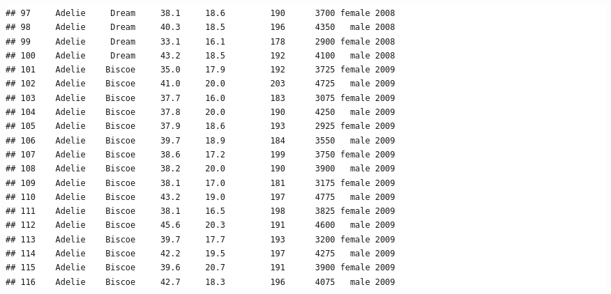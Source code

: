     ## 97     Adelie     Dream     38.1     18.6         190      3700 female 2008
    ## 98     Adelie     Dream     40.3     18.5         196      4350   male 2008
    ## 99     Adelie     Dream     33.1     16.1         178      2900 female 2008
    ## 100    Adelie     Dream     43.2     18.5         192      4100   male 2008
    ## 101    Adelie    Biscoe     35.0     17.9         192      3725 female 2009
    ## 102    Adelie    Biscoe     41.0     20.0         203      4725   male 2009
    ## 103    Adelie    Biscoe     37.7     16.0         183      3075 female 2009
    ## 104    Adelie    Biscoe     37.8     20.0         190      4250   male 2009
    ## 105    Adelie    Biscoe     37.9     18.6         193      2925 female 2009
    ## 106    Adelie    Biscoe     39.7     18.9         184      3550   male 2009
    ## 107    Adelie    Biscoe     38.6     17.2         199      3750 female 2009
    ## 108    Adelie    Biscoe     38.2     20.0         190      3900   male 2009
    ## 109    Adelie    Biscoe     38.1     17.0         181      3175 female 2009
    ## 110    Adelie    Biscoe     43.2     19.0         197      4775   male 2009
    ## 111    Adelie    Biscoe     38.1     16.5         198      3825 female 2009
    ## 112    Adelie    Biscoe     45.6     20.3         191      4600   male 2009
    ## 113    Adelie    Biscoe     39.7     17.7         193      3200 female 2009
    ## 114    Adelie    Biscoe     42.2     19.5         197      4275   male 2009
    ## 115    Adelie    Biscoe     39.6     20.7         191      3900 female 2009
    ## 116    Adelie    Biscoe     42.7     18.3         196      4075   male 2009